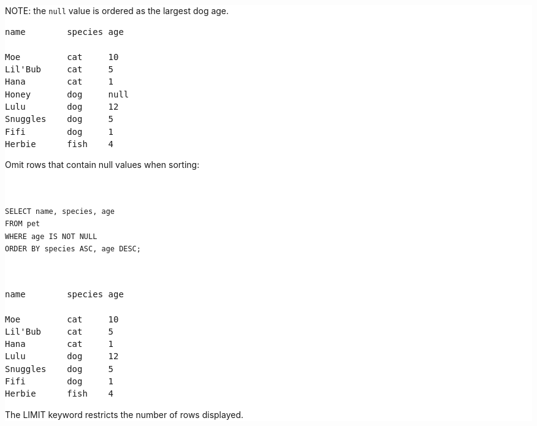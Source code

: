 NOTE: the `null` value is ordered as the largest dog age.
</td>
<td>

<pre>
name        species age

Moe         cat     10
Lil'Bub     cat     5
Hana        cat     1
Honey       dog     null  
Lulu        dog     12
Snuggles    dog     5
Fifi        dog     1
Herbie      fish    4
</pre>

</td>
</tr>


<tr>
<td>
Omit rows that
contain null values when sorting:

<pre>
<code>

SELECT name, species, age
FROM pet
WHERE age IS NOT NULL
ORDER BY species ASC, age DESC;

</code>
</pre>

</td>
<td>

<pre>
name        species age

Moe         cat     10
Lil'Bub     cat     5
Hana        cat     1
Lulu        dog     12
Snuggles    dog     5
Fifi        dog     1
Herbie      fish    4
</pre>

</td>
</tr>


<tr>
<td>
The LIMIT keyword restricts the
number of rows displayed.  
